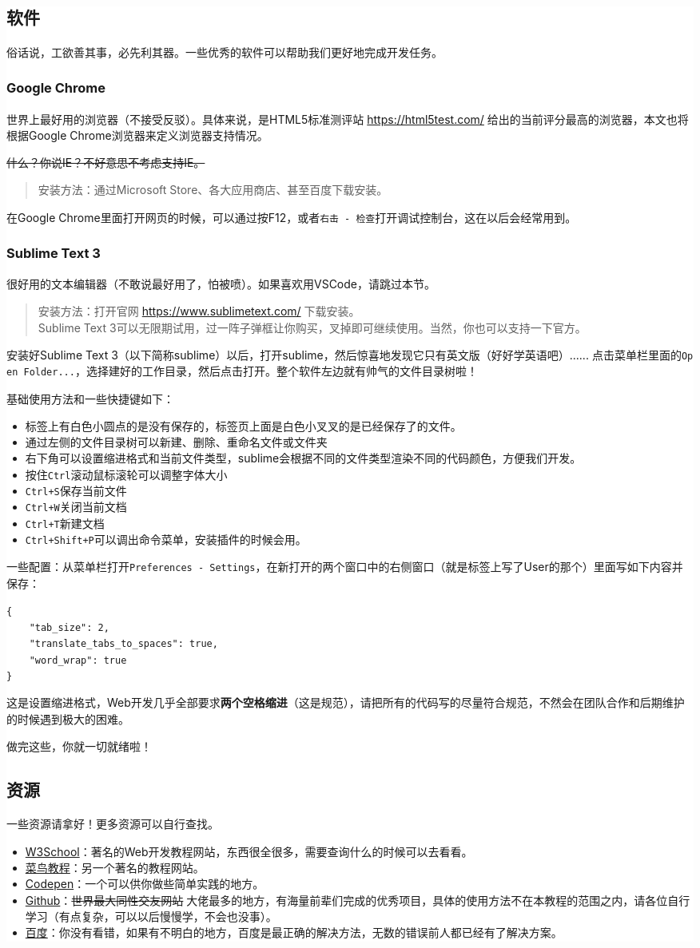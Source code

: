 ## 软件

俗话说，工欲善其事，必先利其器。一些优秀的软件可以帮助我们更好地完成开发任务。

### Google Chrome

世界上最好用的浏览器（不接受反驳）。具体来说，是HTML5标准测评站 https://html5test.com/ 给出的当前评分最高的浏览器，本文也将根据Google Chrome浏览器来定义浏览器支持情况。

~~什么？你说IE？不好意思不考虑支持IE。~~

> 安装方法：通过Microsoft Store、各大应用商店、甚至百度下载安装。

在Google Chrome里面打开网页的时候，可以通过按F12，或者`右击 - 检查`打开调试控制台，这在以后会经常用到。

### Sublime Text 3

很好用的文本编辑器（不敢说最好用了，怕被喷）。如果喜欢用VSCode，请跳过本节。

> 安装方法：打开官网 https://www.sublimetext.com/ 下载安装。  
> Sublime Text 3可以无限期试用，过一阵子弹框让你购买，叉掉即可继续使用。当然，你也可以支持一下官方。

安装好Sublime Text 3（以下简称sublime）以后，打开sublime，然后惊喜地发现它只有英文版（好好学英语吧）...... 点击菜单栏里面的`Open Folder...`，选择建好的工作目录，然后点击打开。整个软件左边就有帅气的文件目录树啦！

基础使用方法和一些快捷键如下：
- 标签上有白色小圆点的是没有保存的，标签页上面是白色小叉叉的是已经保存了的文件。
- 通过左侧的文件目录树可以新建、删除、重命名文件或文件夹
- 右下角可以设置缩进格式和当前文件类型，sublime会根据不同的文件类型渲染不同的代码颜色，方便我们开发。
- 按住`Ctrl`滚动鼠标滚轮可以调整字体大小
- `Ctrl+S`保存当前文件
- `Ctrl+W`关闭当前文档
- `Ctrl+T`新建文档
- `Ctrl+Shift+P`可以调出命令菜单，安装插件的时候会用。

一些配置：从菜单栏打开`Preferences - Settings`，在新打开的两个窗口中的右侧窗口（就是标签上写了User的那个）里面写如下内容并保存：
```
{
	"tab_size": 2,
	"translate_tabs_to_spaces": true,
	"word_wrap": true
}
```
这是设置缩进格式，Web开发几乎全部要求**两个空格缩进**（这是规范），请把所有的代码写的尽量符合规范，不然会在团队合作和后期维护的时候遇到极大的困难。

做完这些，你就一切就绪啦！

## 资源

一些资源请拿好！更多资源可以自行查找。
- [W3School](https://www.w3school.com.cn/)：著名的Web开发教程网站，东西很全很多，需要查询什么的时候可以去看看。
- [菜鸟教程](https://www.runoob.com/)：另一个著名的教程网站。
- [Codepen](https://codepen.io/pen/)：一个可以供你做些简单实践的地方。
- [Github](https://www.github.com/)：~~世界最大同性交友网站~~ 大佬最多的地方，有海量前辈们完成的优秀项目，具体的使用方法不在本教程的范围之内，请各位自行学习（有点复杂，可以以后慢慢学，不会也没事）。
- [百度](https://www.baidu.com/)：你没有看错，如果有不明白的地方，百度是最正确的解决方法，无数的错误前人都已经有了解决方案。
